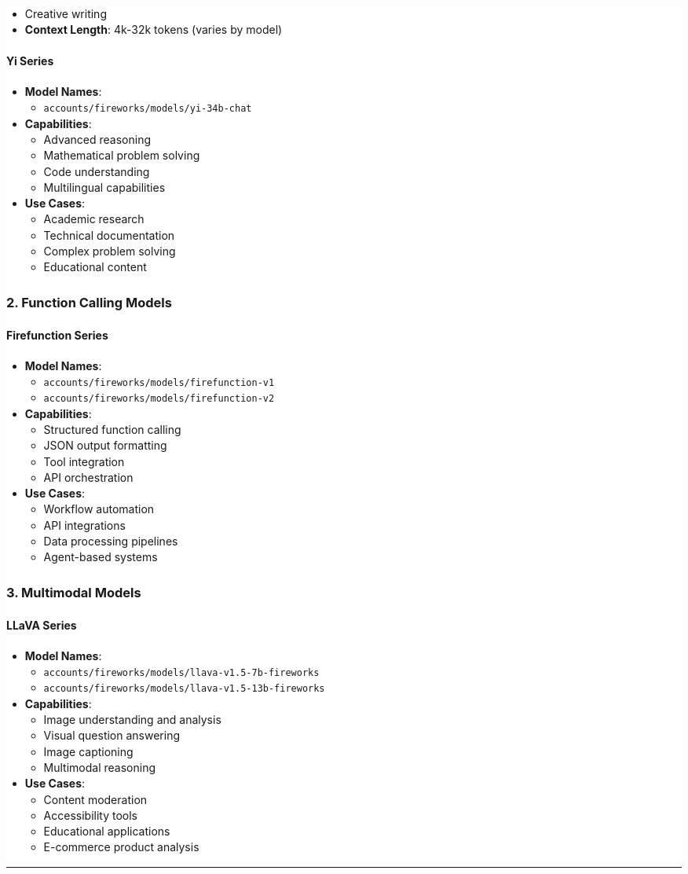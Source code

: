   - Creative writing
- **Context Length**: 4k-32k tokens (varies by model)

#### **Yi Series**
- **Model Names**:
  - `accounts/fireworks/models/yi-34b-chat`
- **Capabilities**:
  - Advanced reasoning
  - Mathematical problem solving
  - Code understanding
  - Multilingual capabilities
- **Use Cases**:
  - Academic research
  - Technical documentation
  - Complex problem solving
  - Educational content

### 2. Function Calling Models

#### **Firefunction Series**
- **Model Names**:
  - `accounts/fireworks/models/firefunction-v1`
  - `accounts/fireworks/models/firefunction-v2`
- **Capabilities**:
  - Structured function calling
  - JSON output formatting
  - Tool integration
  - API orchestration
- **Use Cases**:
  - Workflow automation
  - API integrations
  - Data processing pipelines
  - Agent-based systems

### 3. Multimodal Models

#### **LLaVA Series**
- **Model Names**:
  - `accounts/fireworks/models/llava-v1.5-7b-fireworks`
  - `accounts/fireworks/models/llava-v1.5-13b-fireworks`
- **Capabilities**:
  - Image understanding and analysis
  - Visual question answering
  - Image captioning
  - Multimodal reasoning
- **Use Cases**:
  - Content moderation
  - Accessibility tools
  - Educational applications
  - E-commerce product analysis

---